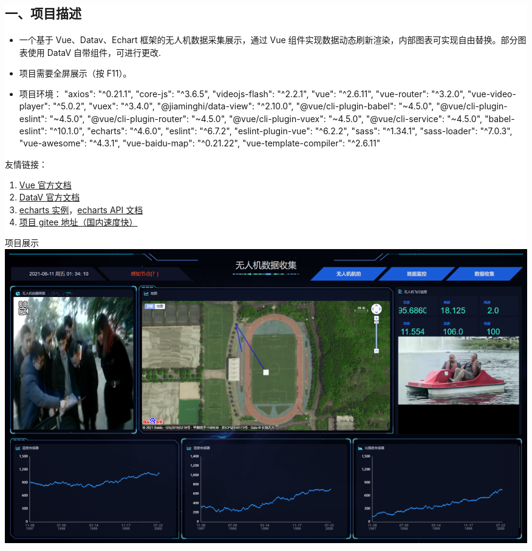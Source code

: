 ## 一、项目描述

- 一个基于 Vue、Datav、Echart 框架的无人机数据采集展示，通过 Vue 组件实现数据动态刷新渲染，内部图表可实现自由替换。部分图表使用 DataV 自带组件，可进行更改.

- 项目需要全屏展示（按 F11）。
- 项目环境：
    "axios": "^0.21.1",
    "core-js": "^3.6.5",
    "videojs-flash": "^2.2.1",
    "vue": "^2.6.11",
    "vue-router": "^3.2.0",
    "vue-video-player": "^5.0.2",
    "vuex": "^3.4.0",
    "@jiaminghi/data-view": "^2.10.0",
    "@vue/cli-plugin-babel": "~4.5.0",
    "@vue/cli-plugin-eslint": "~4.5.0",
    "@vue/cli-plugin-router": "~4.5.0",
    "@vue/cli-plugin-vuex": "~4.5.0",
    "@vue/cli-service": "~4.5.0",
    "babel-eslint": "^10.1.0",
    "echarts": "^4.6.0",
    "eslint": "^6.7.2",
    "eslint-plugin-vue": "^6.2.2",
    "sass": "^1.34.1",
    "sass-loader": "^7.0.3",
    "vue-awesome": "^4.3.1",
    "vue-baidu-map": "^0.21.22",
    "vue-template-compiler": "^2.6.11"


友情链接：

1.  [Vue 官方文档](https://cn.vuejs.org/v2/guide/instance.html)
2.  [DataV 官方文档](http://datav.jiaminghi.com/guide/)
3.  [echarts 实例](https://echarts.apache.org/examples/zh/index.html)，[echarts API 文档](https://echarts.apache.org/zh/api.html#echarts)
4.  [项目 gitee 地址（国内速度快）](https://gitee.com/MTrun/big-screen-vue-datav)

项目展示
![项目展示](./src/assets/demo.png)
